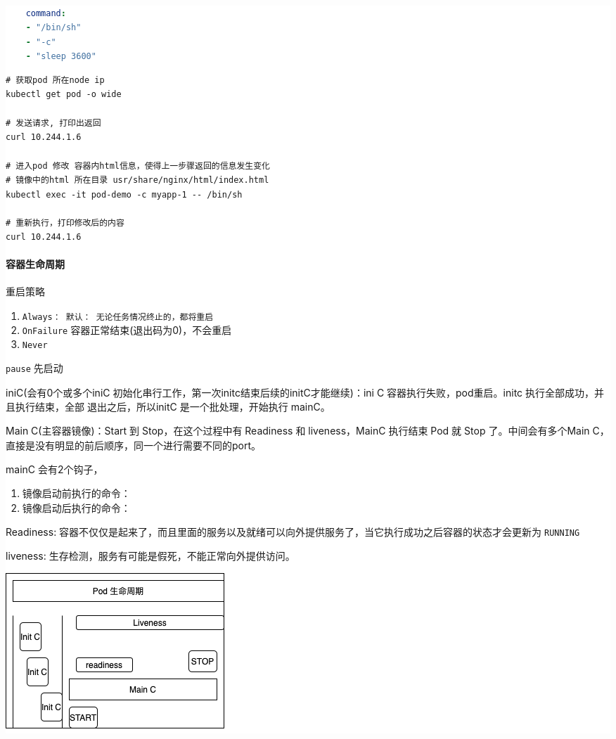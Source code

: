 ```yaml
  	command:
  	- "/bin/sh"
  	- "-c"
  	- "sleep 3600"
```

```shell
# 获取pod 所在node ip 
kubectl get pod -o wide

# 发送请求, 打印出返回
curl 10.244.1.6

# 进入pod 修改 容器内html信息，使得上一步骤返回的信息发生变化
# 镜像中的html 所在目录 usr/share/nginx/html/index.html
kubectl exec -it pod-demo -c myapp-1 -- /bin/sh

# 重新执行，打印修改后的内容
curl 10.244.1.6

```

#### 容器生命周期

重启策略

1. `Always： 默认： 无论任务情况终止的，都将重启`
2. `OnFailure` 容器正常结束(退出码为0)，不会重启
3. `Never`

`pause` 先启动

iniC(会有0个或多个iniC 初始化串行工作，第一次initc结束后续的initC才能继续)：ini C 容器执行失败，pod重启。initc 执行全部成功，并且执行结束，全部 退出之后，所以initC 是一个批处理，开始执行 mainC。

Main C(主容器镜像)：Start 到 Stop，在这个过程中有  Readiness 和 liveness，MainC 执行结束 Pod 就 Stop 了。中间会有多个Main C，直接是没有明显的前后顺序，同一个进行需要不同的port。

mainC 会有2个钩子，

1. 镜像启动前执行的命令：
2. 镜像启动后执行的命令：

Readiness: 容器不仅仅是起来了，而且里面的服务以及就绪可以向外提供服务了，当它执行成功之后容器的状态才会更新为 `RUNNING`

liveness: 生存检测，服务有可能是假死，不能正常向外提供访问。

![pod生命周期](./pic/pod生命周期.png)
